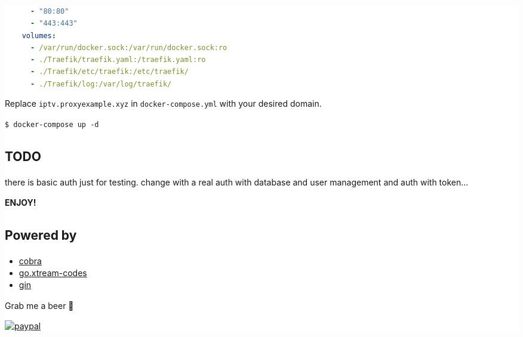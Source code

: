 ```Yaml
      - "80:80"
      - "443:443"
    volumes:
      - /var/run/docker.sock:/var/run/docker.sock:ro
      - ./Traefik/traefik.yaml:/traefik.yaml:ro
      - ./Traefik/etc/traefik:/etc/traefik/
      - ./Traefik/log:/var/log/traefik/
```

Replace `iptv.proxyexample.xyz` in `docker-compose.yml` with your desired domain.

```Shell
$ docker-compose up -d
```

## TODO

there is basic auth just for testing.
change with a real auth with database and user management
and auth with token...

**ENJOY!**

## Powered by

- [cobra](https://github.com/spf13/cobra)
- [go.xtream-codes](https://github.com/tellytv/go.xtream-codes)
- [gin](https://github.com/gin-gonic/gin)

Grab me a beer 🍻

[![paypal](https://www.paypalobjects.com/en_US/i/btn/btn_donate_LG.gif)](https://www.paypal.com/donate?hosted_button_id=WQAAMQWJPKHUN)

